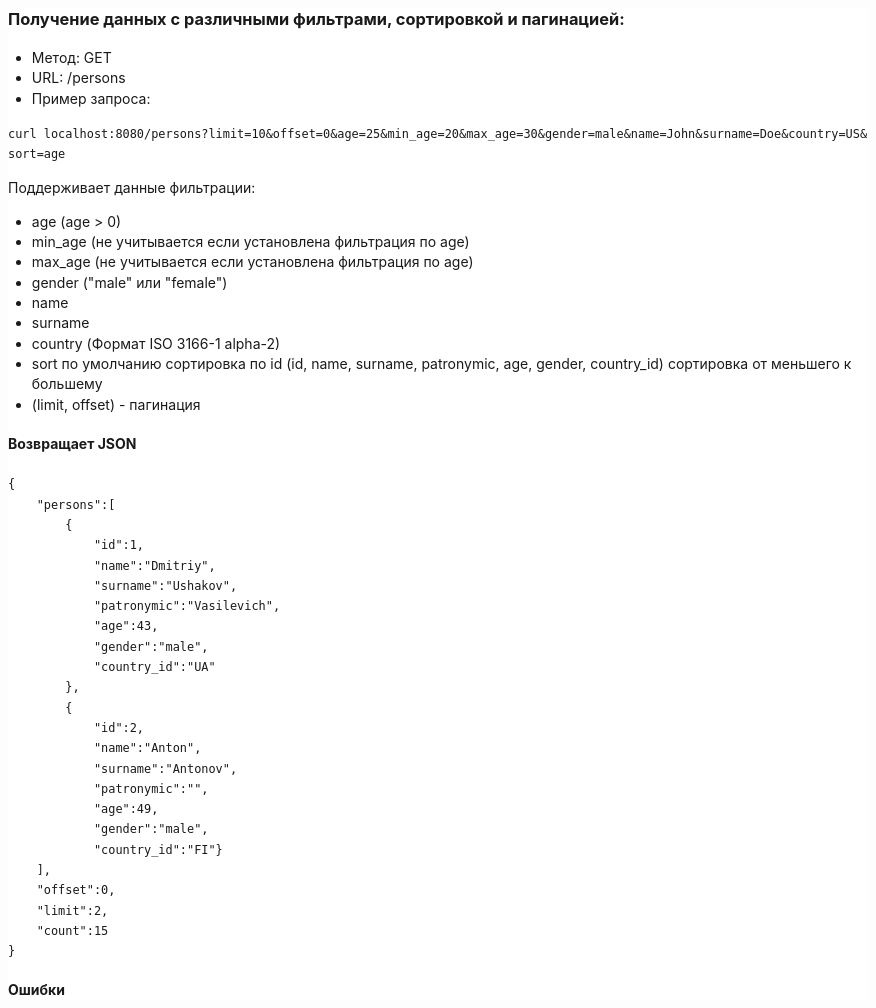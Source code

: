 ### Получение данных с различными фильтрами, сортировкой и пагинацией:

- Метод: GET
- URL: /persons
- Пример запроса:

```
curl localhost:8080/persons?limit=10&offset=0&age=25&min_age=20&max_age=30&gender=male&name=John&surname=Doe&country=US&sort=age
```
Поддерживает данные фильтрации:
- age (age > 0)
- min_age (не учитывается если установлена фильтрация по age)
- max_age (не учитывается если установлена фильтрация по age)
- gender ("male" или "female")
- name
- surname
- country (Формат ISO 3166-1 alpha-2)
- sort по умолчанию сортировка по id (id, name, surname, patronymic, age, gender, country_id) сортировка от меньшего к большему
- (limit, offset) - пагинация

#### Возвращает JSON
```
{
    "persons":[
        {
            "id":1,
            "name":"Dmitriy",
            "surname":"Ushakov",
            "patronymic":"Vasilevich",
            "age":43,
            "gender":"male",
            "country_id":"UA"
        },
        {
            "id":2,
            "name":"Anton",
            "surname":"Antonov",
            "patronymic":"",
            "age":49,
            "gender":"male",
            "country_id":"FI"}
    ],
    "offset":0,
    "limit":2,
    "count":15
}
```
#### Ошибки
